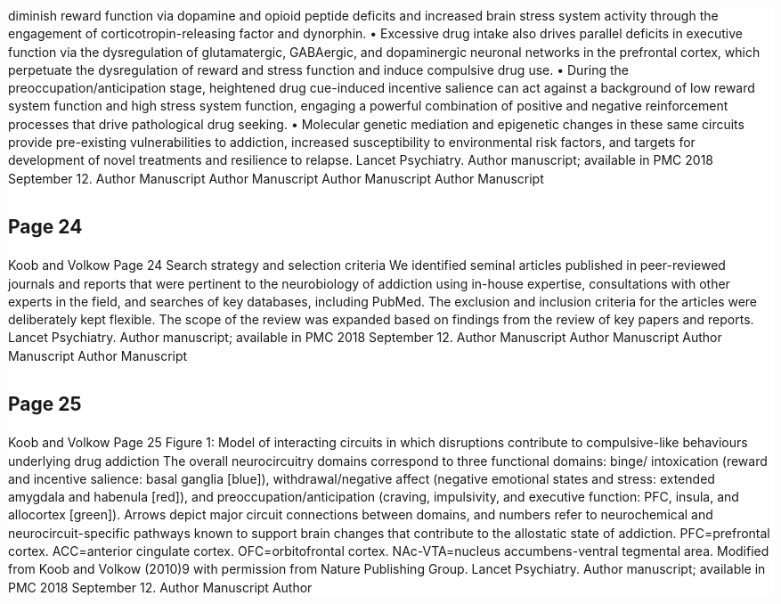 diminish reward function via dopamine and opioid peptide deficits and
increased brain stress system activity through the engagement of
corticotropin-releasing factor and dynorphin.
• Excessive drug intake also drives parallel deficits in executive function via the
dysregulation of glutamatergic, GABAergic, and dopaminergic neuronal
networks in the prefrontal cortex, which perpetuate the dysregulation of
reward and stress function and induce compulsive drug use.
• During the preoccupation/anticipation stage, heightened drug cue-induced
incentive salience can act against a background of low reward system function
and high stress system function, engaging a powerful combination of positive
and negative reinforcement processes that drive pathological drug seeking.
• Molecular genetic mediation and epigenetic changes in these same circuits
provide pre-existing vulnerabilities to addiction, increased susceptibility to
environmental risk factors, and targets for development of novel treatments
and resilience to relapse.
Lancet Psychiatry. Author manuscript; available in PMC 2018 September 12.
Author
Manuscript
Author
Manuscript
Author
Manuscript
Author
Manuscript

## Page 24

Koob and Volkow Page 24
Search strategy and selection criteria
We identified seminal articles published in peer-reviewed journals and reports that were
pertinent to the neurobiology of addiction using in-house expertise, consultations with
other experts in the field, and searches of key databases, including PubMed. The
exclusion and inclusion criteria for the articles were deliberately kept flexible. The scope
of the review was expanded based on findings from the review of key papers and reports.
Lancet Psychiatry. Author manuscript; available in PMC 2018 September 12.
Author
Manuscript
Author
Manuscript
Author
Manuscript
Author
Manuscript

## Page 25

Koob and Volkow Page 25
Figure 1: Model of interacting circuits in which disruptions contribute to compulsive-like
behaviours underlying drug addiction
The overall neurocircuitry domains correspond to three functional domains: binge/
intoxication (reward and incentive salience: basal ganglia [blue]), withdrawal/negative affect
(negative emotional states and stress: extended amygdala and habenula [red]), and
preoccupation/anticipation (craving, impulsivity, and executive function: PFC, insula, and
allocortex [green]). Arrows depict major circuit connections between domains, and numbers
refer to neurochemical and neurocircuit-specific pathways known to support brain changes
that contribute to the allostatic state of addiction. PFC=prefrontal cortex. ACC=anterior
cingulate cortex. OFC=orbitofrontal cortex. NAc-VTA=nucleus accumbens-ventral
tegmental area. Modified from Koob and Volkow (2010)9 with permission from Nature
Publishing Group.
Lancet Psychiatry. Author manuscript; available in PMC 2018 September 12.
Author
Manuscript
Author